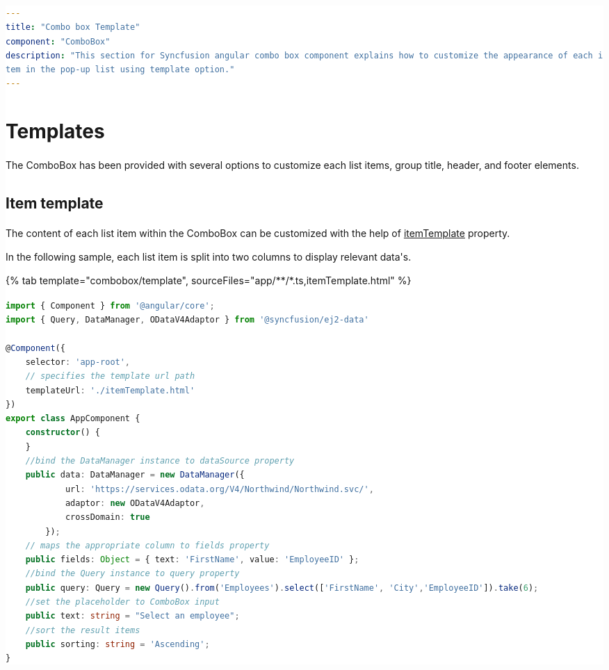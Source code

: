 ```yaml
---
title: "Combo box Template"
component: "ComboBox"
description: "This section for Syncfusion angular combo box component explains how to customize the appearance of each item in the pop-up list using template option."
---
```


# Templates

The ComboBox has been provided with several options to customize each list items, group title,
header, and footer elements.

## Item template

The content of each list item within the ComboBox can be customized with the
help of [itemTemplate](../api/combo-box/#itemtemplate)
 property.

In the following sample, each list item is split into two columns to display relevant data's.

{% tab template="combobox/template", sourceFiles="app/**/*.ts,itemTemplate.html"  %}

```typescript
import { Component } from '@angular/core';
import { Query, DataManager, ODataV4Adaptor } from '@syncfusion/ej2-data'

@Component({
    selector: 'app-root',
    // specifies the template url path
    templateUrl: './itemTemplate.html'
})
export class AppComponent {
    constructor() {
    }
    //bind the DataManager instance to dataSource property
    public data: DataManager = new DataManager({
            url: 'https://services.odata.org/V4/Northwind/Northwind.svc/',
            adaptor: new ODataV4Adaptor,
            crossDomain: true
        });
    // maps the appropriate column to fields property
    public fields: Object = { text: 'FirstName', value: 'EmployeeID' };
    //bind the Query instance to query property
    public query: Query = new Query().from('Employees').select(['FirstName', 'City','EmployeeID']).take(6);
    //set the placeholder to ComboBox input
    public text: string = "Select an employee";
    //sort the result items
    public sorting: string = 'Ascending';
}
```
